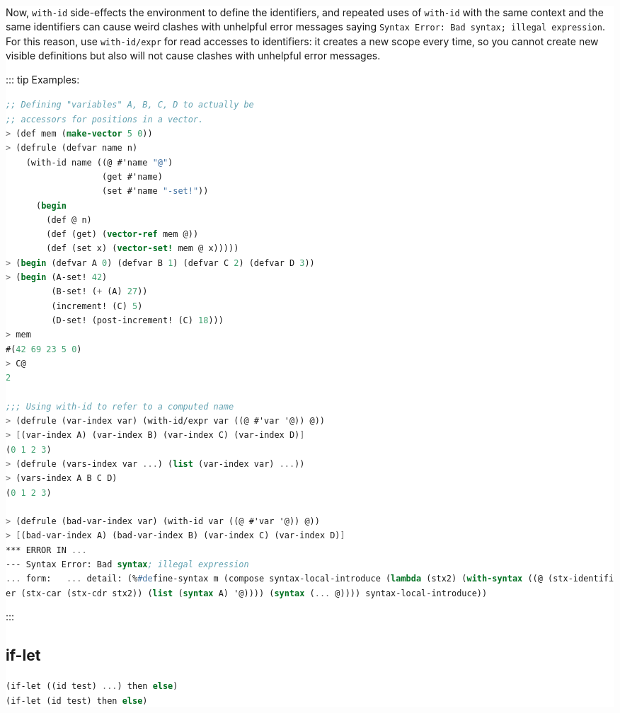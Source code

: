 Now, `with-id` side-effects the environment to define the identifiers,
and repeated uses of `with-id` with the same context and the same identifiers
can cause weird clashes with unhelpful error messages saying
`Syntax Error: Bad syntax; illegal expression`.
For this reason, use `with-id/expr` for read accesses to identifiers:
it creates a new scope every time, so you cannot create new visible definitions
but also will not cause clashes with unhelpful error messages.

::: tip Examples:
```scheme
;; Defining "variables" A, B, C, D to actually be
;; accessors for positions in a vector.
> (def mem (make-vector 5 0))
> (defrule (defvar name n)
    (with-id name ((@ #'name "@")
                   (get #'name)
                   (set #'name "-set!"))
      (begin
        (def @ n)
        (def (get) (vector-ref mem @))
        (def (set x) (vector-set! mem @ x)))))
> (begin (defvar A 0) (defvar B 1) (defvar C 2) (defvar D 3))
> (begin (A-set! 42)
         (B-set! (+ (A) 27))
         (increment! (C) 5)
         (D-set! (post-increment! (C) 18)))
> mem
#(42 69 23 5 0)
> C@
2

;;; Using with-id to refer to a computed name
> (defrule (var-index var) (with-id/expr var ((@ #'var '@)) @))
> [(var-index A) (var-index B) (var-index C) (var-index D)]
(0 1 2 3)
> (defrule (vars-index var ...) (list (var-index var) ...))
> (vars-index A B C D)
(0 1 2 3)

> (defrule (bad-var-index var) (with-id var ((@ #'var '@)) @))
> [(bad-var-index A) (bad-var-index B) (var-index C) (var-index D)]
*** ERROR IN ...
--- Syntax Error: Bad syntax; illegal expression
... form:   ... detail: (%#define-syntax m (compose syntax-local-introduce (lambda (stx2) (with-syntax ((@ (stx-identifier (stx-car (stx-cdr stx2)) (list (syntax A) '@)))) (syntax (... @)))) syntax-local-introduce))
```
:::

## if-let
```scheme
(if-let ((id test) ...) then else)
(if-let (id test) then else)
```
